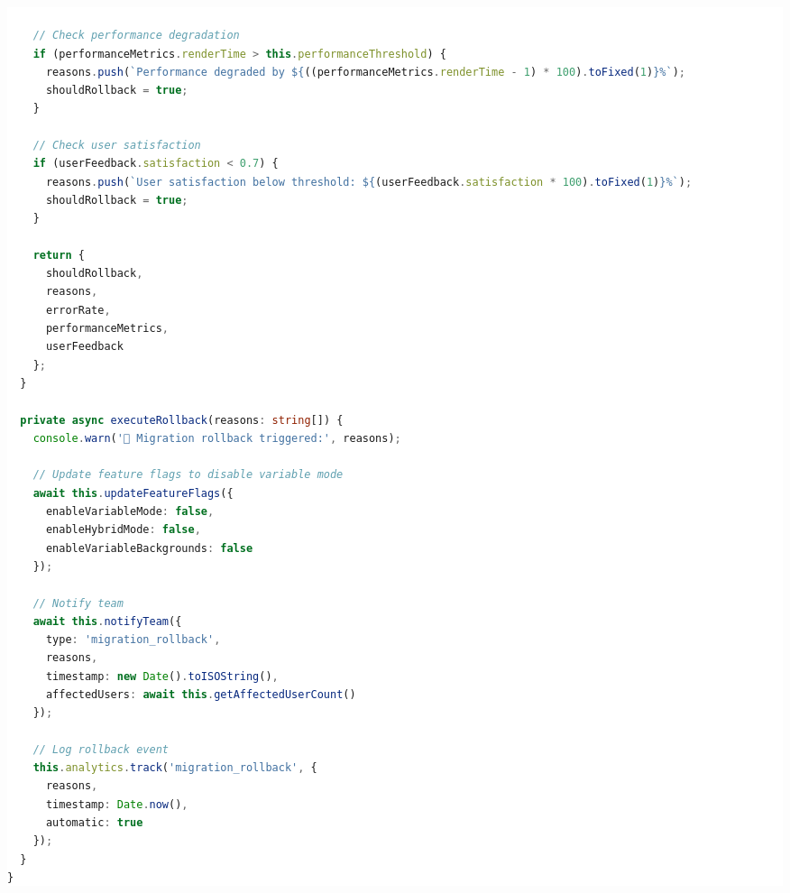 ```typescript
    
    // Check performance degradation
    if (performanceMetrics.renderTime > this.performanceThreshold) {
      reasons.push(`Performance degraded by ${((performanceMetrics.renderTime - 1) * 100).toFixed(1)}%`);
      shouldRollback = true;
    }
    
    // Check user satisfaction
    if (userFeedback.satisfaction < 0.7) {
      reasons.push(`User satisfaction below threshold: ${(userFeedback.satisfaction * 100).toFixed(1)}%`);
      shouldRollback = true;
    }
    
    return {
      shouldRollback,
      reasons,
      errorRate,
      performanceMetrics,
      userFeedback
    };
  }
  
  private async executeRollback(reasons: string[]) {
    console.warn('🚨 Migration rollback triggered:', reasons);
    
    // Update feature flags to disable variable mode
    await this.updateFeatureFlags({
      enableVariableMode: false,
      enableHybridMode: false,
      enableVariableBackgrounds: false
    });
    
    // Notify team
    await this.notifyTeam({
      type: 'migration_rollback',
      reasons,
      timestamp: new Date().toISOString(),
      affectedUsers: await this.getAffectedUserCount()
    });
    
    // Log rollback event
    this.analytics.track('migration_rollback', {
      reasons,
      timestamp: Date.now(),
      automatic: true
    });
  }
}
```
